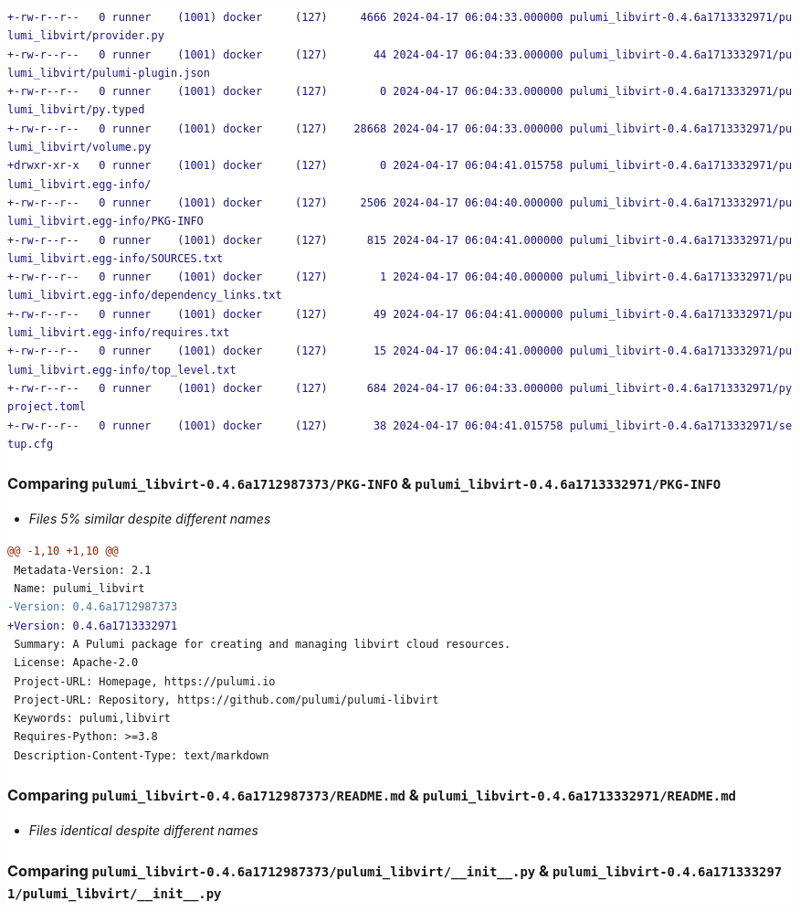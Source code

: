 ```diff
+-rw-r--r--   0 runner    (1001) docker     (127)     4666 2024-04-17 06:04:33.000000 pulumi_libvirt-0.4.6a1713332971/pulumi_libvirt/provider.py
+-rw-r--r--   0 runner    (1001) docker     (127)       44 2024-04-17 06:04:33.000000 pulumi_libvirt-0.4.6a1713332971/pulumi_libvirt/pulumi-plugin.json
+-rw-r--r--   0 runner    (1001) docker     (127)        0 2024-04-17 06:04:33.000000 pulumi_libvirt-0.4.6a1713332971/pulumi_libvirt/py.typed
+-rw-r--r--   0 runner    (1001) docker     (127)    28668 2024-04-17 06:04:33.000000 pulumi_libvirt-0.4.6a1713332971/pulumi_libvirt/volume.py
+drwxr-xr-x   0 runner    (1001) docker     (127)        0 2024-04-17 06:04:41.015758 pulumi_libvirt-0.4.6a1713332971/pulumi_libvirt.egg-info/
+-rw-r--r--   0 runner    (1001) docker     (127)     2506 2024-04-17 06:04:40.000000 pulumi_libvirt-0.4.6a1713332971/pulumi_libvirt.egg-info/PKG-INFO
+-rw-r--r--   0 runner    (1001) docker     (127)      815 2024-04-17 06:04:41.000000 pulumi_libvirt-0.4.6a1713332971/pulumi_libvirt.egg-info/SOURCES.txt
+-rw-r--r--   0 runner    (1001) docker     (127)        1 2024-04-17 06:04:40.000000 pulumi_libvirt-0.4.6a1713332971/pulumi_libvirt.egg-info/dependency_links.txt
+-rw-r--r--   0 runner    (1001) docker     (127)       49 2024-04-17 06:04:41.000000 pulumi_libvirt-0.4.6a1713332971/pulumi_libvirt.egg-info/requires.txt
+-rw-r--r--   0 runner    (1001) docker     (127)       15 2024-04-17 06:04:41.000000 pulumi_libvirt-0.4.6a1713332971/pulumi_libvirt.egg-info/top_level.txt
+-rw-r--r--   0 runner    (1001) docker     (127)      684 2024-04-17 06:04:33.000000 pulumi_libvirt-0.4.6a1713332971/pyproject.toml
+-rw-r--r--   0 runner    (1001) docker     (127)       38 2024-04-17 06:04:41.015758 pulumi_libvirt-0.4.6a1713332971/setup.cfg
```

### Comparing `pulumi_libvirt-0.4.6a1712987373/PKG-INFO` & `pulumi_libvirt-0.4.6a1713332971/PKG-INFO`

 * *Files 5% similar despite different names*

```diff
@@ -1,10 +1,10 @@
 Metadata-Version: 2.1
 Name: pulumi_libvirt
-Version: 0.4.6a1712987373
+Version: 0.4.6a1713332971
 Summary: A Pulumi package for creating and managing libvirt cloud resources.
 License: Apache-2.0
 Project-URL: Homepage, https://pulumi.io
 Project-URL: Repository, https://github.com/pulumi/pulumi-libvirt
 Keywords: pulumi,libvirt
 Requires-Python: >=3.8
 Description-Content-Type: text/markdown
```

### Comparing `pulumi_libvirt-0.4.6a1712987373/README.md` & `pulumi_libvirt-0.4.6a1713332971/README.md`

 * *Files identical despite different names*

### Comparing `pulumi_libvirt-0.4.6a1712987373/pulumi_libvirt/__init__.py` & `pulumi_libvirt-0.4.6a1713332971/pulumi_libvirt/__init__.py`

